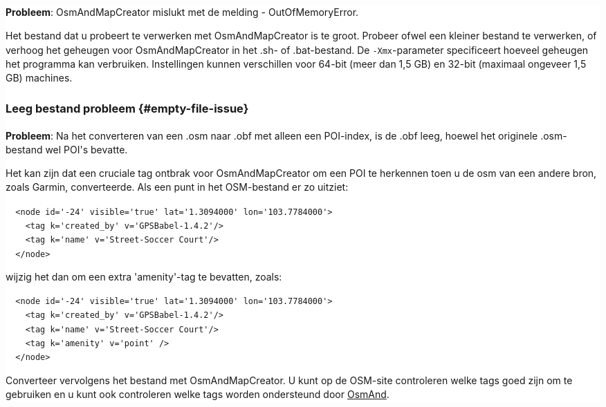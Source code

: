 **Probleem**: OsmAndMapCreator mislukt met de melding - OutOfMemoryError.

Het bestand dat u probeert te verwerken met OsmAndMapCreator is te groot. Probeer ofwel een kleiner bestand te verwerken, of verhoog het geheugen voor OsmAndMapCreator in het .sh- of .bat-bestand. De `-Xmx`-parameter specificeert hoeveel geheugen het programma kan verbruiken. Instellingen kunnen verschillen voor 64-bit (meer dan 1,5 GB) en 32-bit (maximaal ongeveer 1,5 GB) machines.

### Leeg bestand probleem {#empty-file-issue}

**Probleem**: Na het converteren van een .osm naar .obf met alleen een POI-index, is de .obf leeg, hoewel het originele .osm-bestand wel POI's bevatte.

Het kan zijn dat een cruciale tag ontbrak voor OsmAndMapCreator om een POI te herkennen toen u de osm van een andere bron, zoals Garmin, converteerde. Als een punt in het OSM-bestand er zo uitziet:
```
  <node id='-24' visible='true' lat='1.3094000' lon='103.7784000'>
    <tag k='created_by' v='GPSBabel-1.4.2'/>
    <tag k='name' v='Street-Soccer Court'/>
  </node>
```
wijzig het dan om een extra 'amenity'-tag te bevatten, zoals:
```
  <node id='-24' visible='true' lat='1.3094000' lon='103.7784000'>
    <tag k='created_by' v='GPSBabel-1.4.2'/>
    <tag k='name' v='Street-Soccer Court'/>
    <tag k='amenity' v='point' />
  </node>
```

Converteer vervolgens het bestand met OsmAndMapCreator. U kunt op de OSM-site controleren welke tags goed zijn om te gebruiken en u kunt ook controleren welke tags worden ondersteund door [OsmAnd](https://github.com/osmandapp/OsmAnd-resources/blob/master/poi/poi_types.xml).